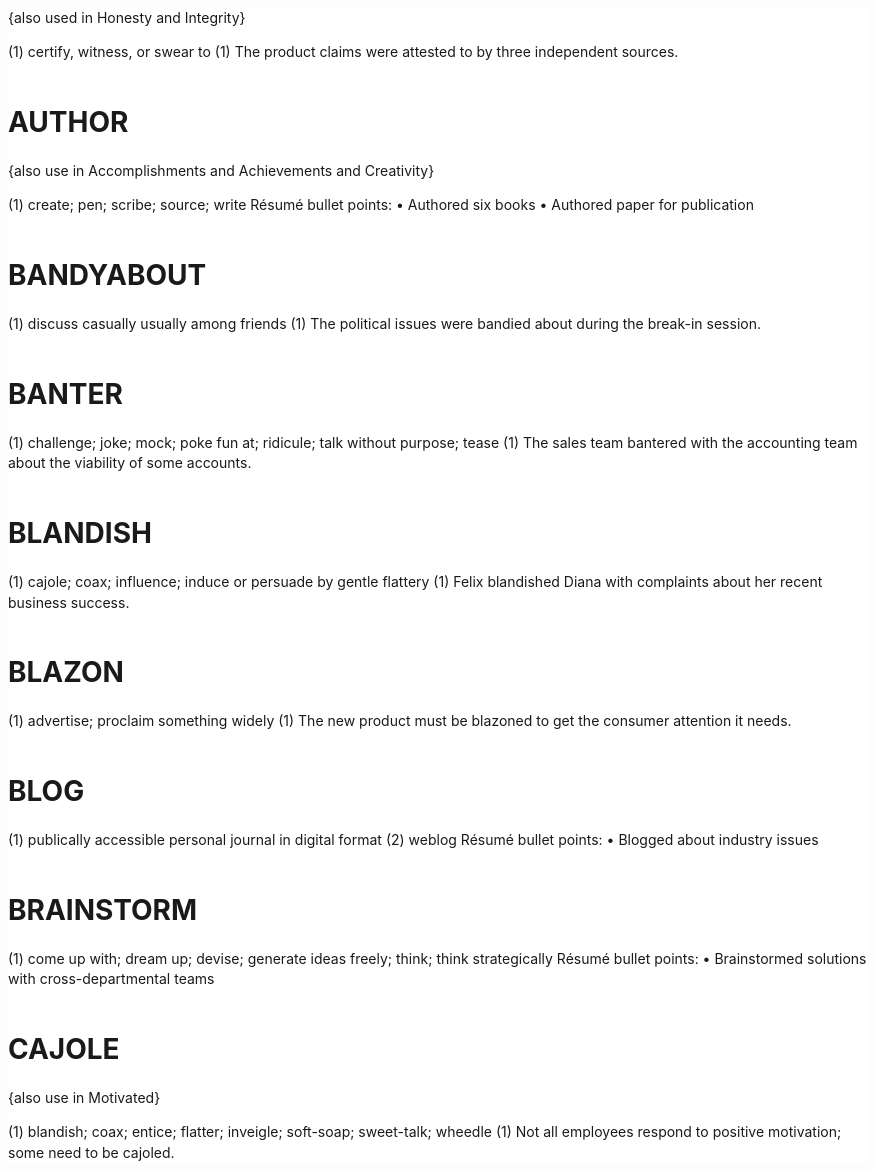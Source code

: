 {also used in Honesty and Integrity}

(1) certify, witness, or swear to (1) The product claims were attested to by three independent sources.

# AUTHOR

{also use in Accomplishments and Achievements and Creativity}

(1) create; pen; scribe; source; write Résumé bullet points: • Authored six books • Authored paper for publication

# BANDYABOUT

(1) discuss casually usually among friends (1) The political issues were bandied about during the break-in session.

# BANTER

(1) challenge; joke; mock; poke fun at; ridicule; talk without purpose; tease (1) The sales team bantered with the accounting team about the viability of some accounts.

# BLANDISH

(1) cajole; coax; influence; induce or persuade by gentle flattery (1) Felix blandished Diana with complaints about her recent business success.

# BLAZON

(1) advertise; proclaim something widely (1) The new product must be blazoned to get the consumer attention it needs.

# BLOG

(1) publically accessible personal journal in digital format (2) weblog Résumé bullet points: • Blogged about industry issues

# BRAINSTORM

(1) come up with; dream up; devise; generate ideas freely; think; think strategically Résumé bullet points: • Brainstormed solutions with cross-departmental teams

# CAJOLE

{also use in Motivated}

(1) blandish; coax; entice; flatter; inveigle; soft-soap; sweet-talk; wheedle (1) Not all employees respond to positive motivation; some need to be cajoled.
